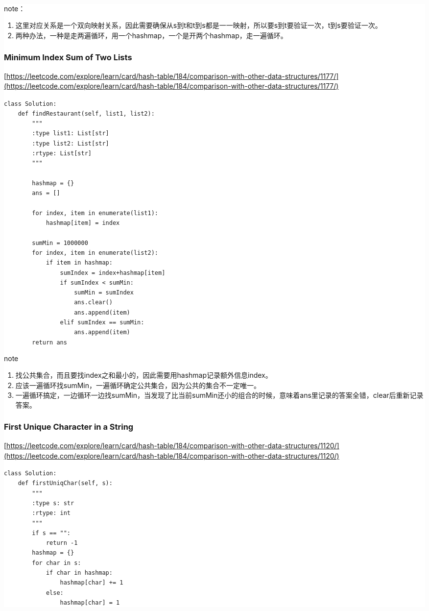 
note：

1. 这里对应关系是一个双向映射关系，因此需要确保从s到t和t到s都是一一映射，所以要s到t要验证一次，t到s要验证一次。
2. 两种办法，一种是走两遍循环，用一个hashmap，一个是开两个hashmap，走一遍循环。


### Minimum Index Sum of Two Lists

[https://leetcode.com/explore/learn/card/hash-table/184/comparison-with-other-data-structures/1177/](https://leetcode.com/explore/learn/card/hash-table/184/comparison-with-other-data-structures/1177/)

	class Solution:
	    def findRestaurant(self, list1, list2):
	        """
	        :type list1: List[str]
	        :type list2: List[str]
	        :rtype: List[str]
	        """
	        
	        hashmap = {}
	        ans = []
	        
	        for index, item in enumerate(list1):
	            hashmap[item] = index
	            
	        sumMin = 1000000
	        for index, item in enumerate(list2):
	            if item in hashmap:
	                sumIndex = index+hashmap[item]
	                if sumIndex < sumMin:
	                    sumMin = sumIndex
	                    ans.clear()
	                    ans.append(item)
	                elif sumIndex == sumMin:
	                    ans.append(item)
	        return ans


note

1. 找公共集合，而且要找index之和最小的，因此需要用hashmap记录额外信息index。
2. 应该一遍循环找sumMin，一遍循环确定公共集合，因为公共的集合不一定唯一。
3. 一遍循环搞定，一边循环一边找sumMin，当发现了比当前sumMin还小的组合的时候，意味着ans里记录的答案全错，clear后重新记录答案。


### First Unique Character in a String

[https://leetcode.com/explore/learn/card/hash-table/184/comparison-with-other-data-structures/1120/](https://leetcode.com/explore/learn/card/hash-table/184/comparison-with-other-data-structures/1120/)

	class Solution:
	    def firstUniqChar(self, s):
	        """
	        :type s: str
	        :rtype: int
	        """
	        if s == "":
	            return -1
	        hashmap = {}
	        for char in s:
	            if char in hashmap:  
	                hashmap[char] += 1
	            else:
	                hashmap[char] = 1
	        